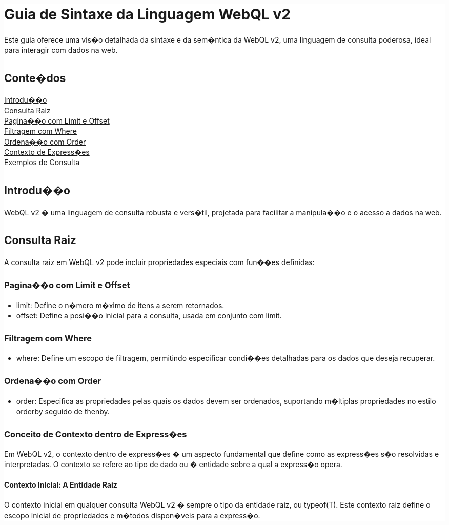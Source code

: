 # Guia de Sintaxe da Linguagem WebQL v2

Este guia oferece uma vis�o detalhada da sintaxe e da sem�ntica da WebQL v2, uma linguagem de consulta poderosa, ideal para interagir com dados na web.

## Conte�dos

[Introdu��o](#introduction) <br/>
[Consulta Raiz](#query-root) <br/>
[Pagina��o com Limit e Offset](#paging) <br/>
[Filtragem com Where](#filtering) <br/>
[Ordena��o com Order](#ordering) <br/>
[Contexto de Express�es](#expression-context) <br/>
[Exemplos de Consulta](#examples) <br/>

## Introdu��o <a name="introduction">

WebQL v2 � uma linguagem de consulta robusta e vers�til, projetada para facilitar a manipula��o e o acesso a dados na web.

## Consulta Raiz <a name="query-root">

A consulta raiz em WebQL v2 pode incluir propriedades especiais com fun��es definidas:

### Pagina��o com Limit e Offset <a name="paging">

* limit: Define o n�mero m�ximo de itens a serem retornados.
* offset: Define a posi��o inicial para a consulta, usada em conjunto com limit.

### Filtragem com Where <a name="filtering">

* where: Define um escopo de filtragem, permitindo especificar condi��es detalhadas para os dados que deseja recuperar.

### Ordena��o com Order <a name="ordering">

* order: Especifica as propriedades pelas quais os dados devem ser ordenados, suportando m�ltiplas propriedades no estilo orderby seguido de thenby.

### Conceito de Contexto dentro de Express�es <a name="expression-context">

Em WebQL v2, o contexto dentro de express�es � um aspecto fundamental que define como as express�es s�o resolvidas e interpretadas. O contexto se refere ao tipo de dado ou � entidade sobre a qual a express�o opera.

#### Contexto Inicial: A Entidade Raiz

O contexto inicial em qualquer consulta WebQL v2 � sempre o tipo da entidade raiz, ou typeof(T).
Este contexto raiz define o escopo inicial de propriedades e m�todos dispon�veis para a express�o.
